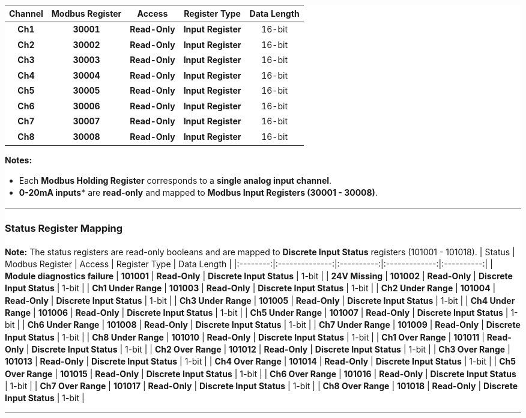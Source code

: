 | Channel  | Modbus Register | Access      | Register Type | Data Length |
|:--------:|:--------------:|:----------:|:-------------:|:----------:|
| **Ch1**  | **30001**      | **Read-Only** | **Input Register** | 16-bit |
| **Ch2**  | **30002**      | **Read-Only** | **Input Register** | 16-bit |
| **Ch3**  | **30003**      | **Read-Only** | **Input Register** | 16-bit |
| **Ch4**  | **30004**      | **Read-Only** | **Input Register** | 16-bit |
| **Ch5**  | **30005**      | **Read-Only** | **Input Register** | 16-bit |
| **Ch6**  | **30006**      | **Read-Only** | **Input Register** | 16-bit |
| **Ch7**  | **30007**      | **Read-Only** | **Input Register** | 16-bit |
| **Ch8**  | **30008**      | **Read-Only** | **Input Register** | 16-bit |

**Notes:**
- Each **Modbus Holding Register** corresponds to a **single analog input channel**.
- **0-20mA inputs*** are **read-only** and mapped to **Modbus Input Registers (30001 - 30008)**.
---
### Status Register Mapping
**Note:** The status registers are read-only booleans and are mapped to **Discrete Input Status** registers (101001 - 101018).
| Status  | Modbus Register | Access      | Register Type | Data Length |
|:--------:|:--------------:|:----------:|:-------------:|:----------:|
| **Module diagnostics failure**  | **101001**      | **Read-Only** | **Discrete Input Status** | 1-bit |
| **24V Missing**  | **101002**      | **Read-Only** | **Discrete Input Status** | 1-bit |
| **Ch1 Under Range**  | **101003**      | **Read-Only** | **Discrete Input Status** | 1-bit |
| **Ch2 Under Range**  | **101004**      | **Read-Only** | **Discrete Input Status** | 1-bit |
| **Ch3 Under Range**  | **101005**      | **Read-Only** | **Discrete Input Status** | 1-bit |
| **Ch4 Under Range**  | **101006**      | **Read-Only** | **Discrete Input Status** | 1-bit |
| **Ch5 Under Range**  | **101007**      | **Read-Only** | **Discrete Input Status** | 1-bit |
| **Ch6 Under Range**  | **101008**      | **Read-Only** | **Discrete Input Status** | 1-bit |
| **Ch7 Under Range**  | **101009**      | **Read-Only** | **Discrete Input Status** | 1-bit |
| **Ch8 Under Range**  | **101010**      | **Read-Only** | **Discrete Input Status** | 1-bit |
| **Ch1 Over Range**  | **101011**      | **Read-Only** | **Discrete Input Status** | 1-bit |
| **Ch2 Over Range**  | **101012**      | **Read-Only** | **Discrete Input Status** | 1-bit |
| **Ch3 Over Range**  | **101013**      | **Read-Only** | **Discrete Input Status** | 1-bit |
| **Ch4 Over Range**  | **101014**      | **Read-Only** | **Discrete Input Status** | 1-bit |
| **Ch5 Over Range**  | **101015**      | **Read-Only** | **Discrete Input Status** | 1-bit |
| **Ch6 Over Range**  | **101016**      | **Read-Only** | **Discrete Input Status** | 1-bit |
| **Ch7 Over Range**  | **101017**      | **Read-Only** | **Discrete Input Status** | 1-bit |
| **Ch8 Over Range**  | **101018**      | **Read-Only** | **Discrete Input Status** | 1-bit |

---